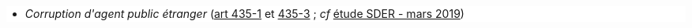  - *Corruption d'agent public étranger* ([art 435-1](https://www.legifrance.gouv.fr/codes/article_lc/LEGIARTI000042780042) et [435-3](https://www.legifrance.gouv.fr/codes/article_lc/LEGIARTI000042780035) ; *cf* [étude SDER - mars 2019](http://srv-cassation.cour-de-cassation.justice.fr/rpvjcc/Reserve/SDE/BDD/CR/20191014_cr_note_agentetranger.pdf))


